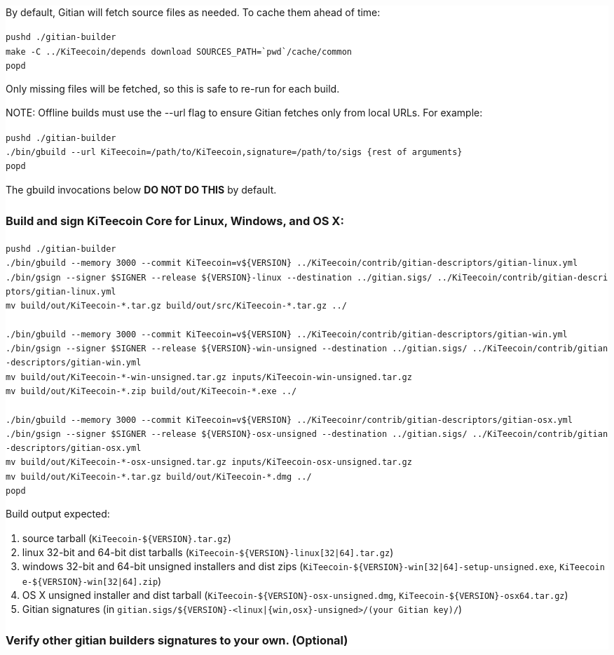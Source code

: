 By default, Gitian will fetch source files as needed. To cache them ahead of time:

    pushd ./gitian-builder
    make -C ../KiTeecoin/depends download SOURCES_PATH=`pwd`/cache/common
    popd

Only missing files will be fetched, so this is safe to re-run for each build.

NOTE: Offline builds must use the --url flag to ensure Gitian fetches only from local URLs. For example:

    pushd ./gitian-builder
    ./bin/gbuild --url KiTeecoin=/path/to/KiTeecoin,signature=/path/to/sigs {rest of arguments}
    popd

The gbuild invocations below <b>DO NOT DO THIS</b> by default.

### Build and sign KiTeecoin Core for Linux, Windows, and OS X:

    pushd ./gitian-builder
    ./bin/gbuild --memory 3000 --commit KiTeecoin=v${VERSION} ../KiTeecoin/contrib/gitian-descriptors/gitian-linux.yml
    ./bin/gsign --signer $SIGNER --release ${VERSION}-linux --destination ../gitian.sigs/ ../KiTeecoin/contrib/gitian-descriptors/gitian-linux.yml
    mv build/out/KiTeecoin-*.tar.gz build/out/src/KiTeecoin-*.tar.gz ../

    ./bin/gbuild --memory 3000 --commit KiTeecoin=v${VERSION} ../KiTeecoin/contrib/gitian-descriptors/gitian-win.yml
    ./bin/gsign --signer $SIGNER --release ${VERSION}-win-unsigned --destination ../gitian.sigs/ ../KiTeecoin/contrib/gitian-descriptors/gitian-win.yml
    mv build/out/KiTeecoin-*-win-unsigned.tar.gz inputs/KiTeecoin-win-unsigned.tar.gz
    mv build/out/KiTeecoin-*.zip build/out/KiTeecoin-*.exe ../

    ./bin/gbuild --memory 3000 --commit KiTeecoin=v${VERSION} ../KiTeecoinr/contrib/gitian-descriptors/gitian-osx.yml
    ./bin/gsign --signer $SIGNER --release ${VERSION}-osx-unsigned --destination ../gitian.sigs/ ../KiTeecoin/contrib/gitian-descriptors/gitian-osx.yml
    mv build/out/KiTeecoin-*-osx-unsigned.tar.gz inputs/KiTeecoin-osx-unsigned.tar.gz
    mv build/out/KiTeecoin-*.tar.gz build/out/KiTeecoin-*.dmg ../
    popd

Build output expected:

  1. source tarball (`KiTeecoin-${VERSION}.tar.gz`)
  2. linux 32-bit and 64-bit dist tarballs (`KiTeecoin-${VERSION}-linux[32|64].tar.gz`)
  3. windows 32-bit and 64-bit unsigned installers and dist zips (`KiTeecoin-${VERSION}-win[32|64]-setup-unsigned.exe`, `KiTeecoine-${VERSION}-win[32|64].zip`)
  4. OS X unsigned installer and dist tarball (`KiTeecoin-${VERSION}-osx-unsigned.dmg`, `KiTeecoin-${VERSION}-osx64.tar.gz`)
  5. Gitian signatures (in `gitian.sigs/${VERSION}-<linux|{win,osx}-unsigned>/(your Gitian key)/`)

### Verify other gitian builders signatures to your own. (Optional)
